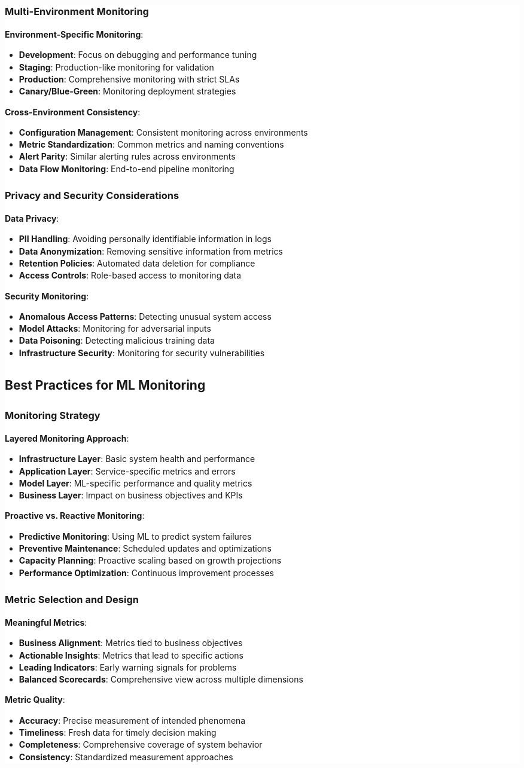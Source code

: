 ### Multi-Environment Monitoring

**Environment-Specific Monitoring**:
- **Development**: Focus on debugging and performance tuning
- **Staging**: Production-like monitoring for validation
- **Production**: Comprehensive monitoring with strict SLAs
- **Canary/Blue-Green**: Monitoring deployment strategies

**Cross-Environment Consistency**:
- **Configuration Management**: Consistent monitoring across environments
- **Metric Standardization**: Common metrics and naming conventions
- **Alert Parity**: Similar alerting rules across environments
- **Data Flow Monitoring**: End-to-end pipeline monitoring

### Privacy and Security Considerations

**Data Privacy**:
- **PII Handling**: Avoiding personally identifiable information in logs
- **Data Anonymization**: Removing sensitive information from metrics
- **Retention Policies**: Automated data deletion for compliance
- **Access Controls**: Role-based access to monitoring data

**Security Monitoring**:
- **Anomalous Access Patterns**: Detecting unusual system access
- **Model Attacks**: Monitoring for adversarial inputs
- **Data Poisoning**: Detecting malicious training data
- **Infrastructure Security**: Monitoring for security vulnerabilities

## Best Practices for ML Monitoring

### Monitoring Strategy

**Layered Monitoring Approach**:
- **Infrastructure Layer**: Basic system health and performance
- **Application Layer**: Service-specific metrics and errors
- **Model Layer**: ML-specific performance and quality metrics
- **Business Layer**: Impact on business objectives and KPIs

**Proactive vs. Reactive Monitoring**:
- **Predictive Monitoring**: Using ML to predict system failures
- **Preventive Maintenance**: Scheduled updates and optimizations
- **Capacity Planning**: Proactive scaling based on growth projections
- **Performance Optimization**: Continuous improvement processes

### Metric Selection and Design

**Meaningful Metrics**:
- **Business Alignment**: Metrics tied to business objectives
- **Actionable Insights**: Metrics that lead to specific actions
- **Leading Indicators**: Early warning signals for problems
- **Balanced Scorecards**: Comprehensive view across multiple dimensions

**Metric Quality**:
- **Accuracy**: Precise measurement of intended phenomena
- **Timeliness**: Fresh data for timely decision making
- **Completeness**: Comprehensive coverage of system behavior
- **Consistency**: Standardized measurement approaches
